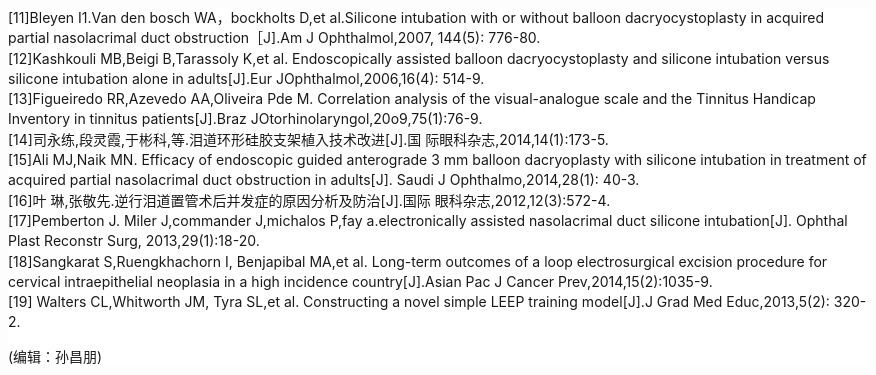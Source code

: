 [11]Bleyen I1.Van den bosch WA，bockholts D,et al.Silicone intubation with or without balloon dacryocystoplasty in acquired partial nasolacrimal duct obstruction［J].Am J Ophthalmol,2007, 144(5): 776-80.   
[12]Kashkouli MB,Beigi B,Tarassoly K,et al. Endoscopically assisted balloon dacryocystoplasty and silicone intubation versus silicone intubation alone in adults[J].Eur JOphthalmol,2006,16(4): 514-9.   
[13]Figueiredo RR,Azevedo AA,Oliveira Pde M. Correlation analysis of the visual-analogue scale and the Tinnitus Handicap Inventory in tinnitus patients[J].Braz JOtorhinolaryngol,20o9,75(1):76-9.   
[14]司永练,段灵霞,于彬科,等.泪道环形硅胶支架植入技术改进[J].国 际眼科杂志,2014,14(1):173-5.   
[15]Ali MJ,Naik MN. Efficacy of endoscopic guided anterograde 3 mm balloon dacryoplasty with silicone intubation in treatment of acquired partial nasolacrimal duct obstruction in adults[J]. Saudi J Ophthalmo,2014,28(1): 40-3.   
[16]叶 琳,张敬先.逆行泪道置管术后并发症的原因分析及防治[J].国际 眼科杂志,2012,12(3):572-4.   
[17]Pemberton J. Miler J,commander J,michalos P,fay a.electronically assisted nasolacrimal duct silicone intubation[J]. Ophthal Plast Reconstr Surg, 2013,29(1):18-20.   
[18]Sangkarat S,Ruengkhachorn I, Benjapibal MA,et al. Long-term outcomes of a loop electrosurgical excision procedure for cervical intraepithelial neoplasia in a high incidence country[J].Asian Pac J Cancer Prev,2014,15(2):1035-9.   
[19] Walters CL,Whitworth JM, Tyra SL,et al. Constructing a novel simple LEEP training model[J].J Grad Med Educ,2013,5(2): 320-2.

(编辑：孙昌朋)